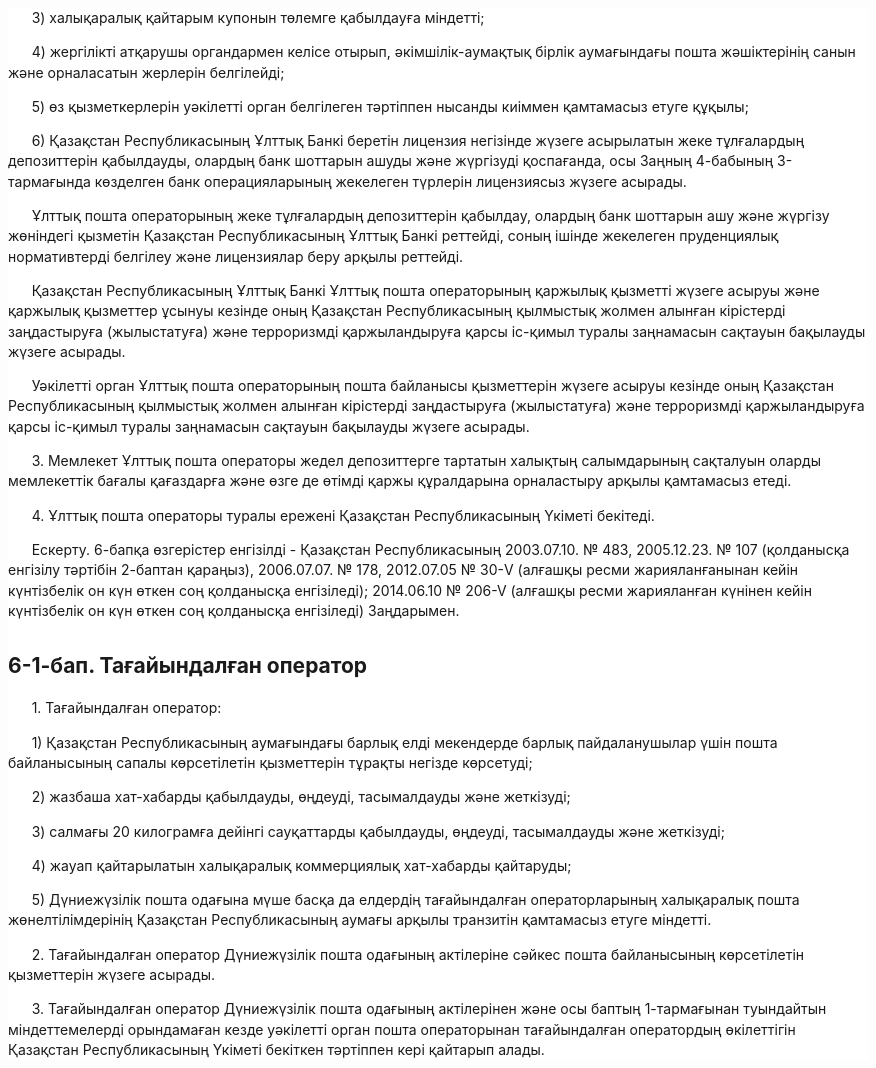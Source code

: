       3) халықаралық қайтарым купонын төлемге қабылдауға мiндеттi;

      4) жергiлiктi атқарушы органдармен келiсе отырып, әкімшiлiк-аумақтық бiрлiк аумағындағы пошта жәшiктерiнiң санын және орналасатын жерлерiн белгiлейдi;

      5) өз қызметкерлерiн уәкiлеттi орган белгiлеген тәртiппен нысанды киiммен қамтамасыз етуге құқылы;

      6) Қазақстан Республикасының Ұлттық Банкі беретін лицензия негізінде жүзеге асырылатын жеке тұлғалардың депозиттерін қабылдауды, олардың банк шоттарын ашуды және жүргізуді қоспағанда, осы Заңның 4-бабының 3-тармағында көзделген банк операцияларының жекелеген түрлерін лицензиясыз жүзеге асырады.

      Ұлттық пошта операторының жеке тұлғалардың депозиттерін қабылдау, олардың банк шоттарын ашу және жүргізу жөніндегі қызметін Қазақстан Республикасының Ұлттық Банкі реттейді, соның ішінде жекелеген пруденциялық нормативтерді белгілеу және лицензиялар беру арқылы реттейді.

      Қазақстан Республикасының Ұлттық Банкі Ұлттық пошта операторының қаржылық қызметті жүзеге асыруы және қаржылық қызметтер ұсынуы кезінде оның Қазақстан Республикасының қылмыстық жолмен алынған кірістерді заңдастыруға (жылыстатуға) және терроризмді қаржыландыруға қарсы іс-қимыл туралы заңнамасын сақтауын бақылауды жүзеге асырады.

      Уәкілетті орган Ұлттық пошта операторының пошта байланысы қызметтерін жүзеге асыруы кезінде оның Қазақстан Республикасының қылмыстық жолмен алынған кірістерді заңдастыруға (жылыстатуға) және терроризмді қаржыландыруға қарсы іс-қимыл туралы заңнамасын сақтауын бақылауды жүзеге асырады.

      3. Мемлекет Ұлттық пошта операторы жедел депозиттерге тартатын халықтың салымдарының сақталуын оларды мемлекеттiк бағалы қағаздарға және өзге де өтiмдi қаржы құралдарына орналастыру арқылы қамтамасыз етедi.

      4. Ұлттық пошта операторы туралы ереженi Қазақстан Республикасының Үкiметi бекiтедi.

      Ескерту. 6-бапқа өзгерістер енгізілді - Қазақстан Республикасының 2003.07.10. № 483, 2005.12.23. № 107 (қолданысқа енгізілу тәртібін 2-баптан қараңыз), 2006.07.07. № 178, 2012.07.05 № 30-V (алғашқы ресми жарияланғанынан кейін күнтізбелік он күн өткен соң қолданысқа енгізіледі); 2014.06.10 № 206-V (алғашқы ресми жарияланған күнінен кейін күнтізбелік он күн өткен соң қолданысқа енгізіледі) Заңдарымен.

## 6-1-бап. Тағайындалған оператор

      1. Тағайындалған оператор:

      1) Қазақстан Республикасының аумағындағы барлық елді мекендерде барлық пайдаланушылар үшін пошта байланысының сапалы көрсетілетін қызметтерін тұрақты негізде көрсетуді;

      2) жазбаша хат-хабарды қабылдауды, өңдеуді, тасымалдауды және жеткізуді;

      3) салмағы 20 килограмға дейінгі сауқаттарды қабылдауды, өңдеуді, тасымалдауды және жеткізуді;

      4) жауап қайтарылатын халықаралық коммерциялық хат-хабарды қайтаруды;

      5) Дүниежүзілік пошта одағына мүше басқа да елдердің тағайындалған операторларының халықаралық пошта жөнелтілімдерінің Қазақстан Республикасының аумағы арқылы транзитін қамтамасыз етуге міндетті.

      2. Тағайындалған оператор Дүниежүзілік пошта одағының актілеріне сәйкес пошта байланысының көрсетілетін қызметтерін жүзеге асырады.

      3. Тағайындалған оператор Дүниежүзілік пошта одағының актілерінен және осы баптың 1-тармағынан туындайтын міндеттемелерді орындамаған кезде уәкілетті орган пошта операторынан тағайындалған оператордың өкілеттігін Қазақстан Республикасының Үкіметі бекіткен тәртіппен кері қайтарып алады.

